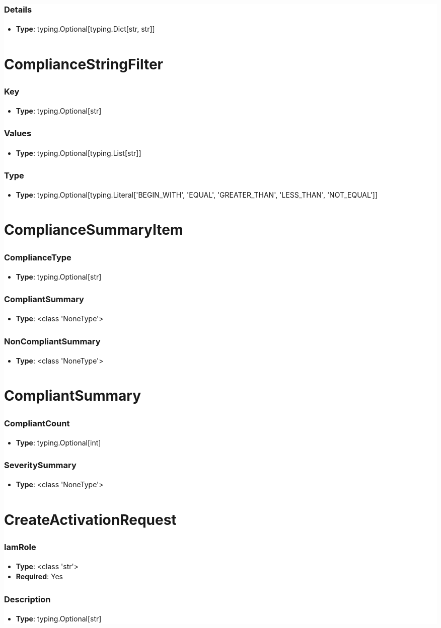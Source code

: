 ### Details
- **Type**: typing.Optional[typing.Dict[str, str]]


# ComplianceStringFilter

### Key
- **Type**: typing.Optional[str]

### Values
- **Type**: typing.Optional[typing.List[str]]

### Type
- **Type**: typing.Optional[typing.Literal['BEGIN_WITH', 'EQUAL', 'GREATER_THAN', 'LESS_THAN', 'NOT_EQUAL']]


# ComplianceSummaryItem

### ComplianceType
- **Type**: typing.Optional[str]

### CompliantSummary
- **Type**: <class 'NoneType'>

### NonCompliantSummary
- **Type**: <class 'NoneType'>


# CompliantSummary

### CompliantCount
- **Type**: typing.Optional[int]

### SeveritySummary
- **Type**: <class 'NoneType'>


# CreateActivationRequest

### IamRole
- **Type**: <class 'str'>
- **Required**: Yes

### Description
- **Type**: typing.Optional[str]
